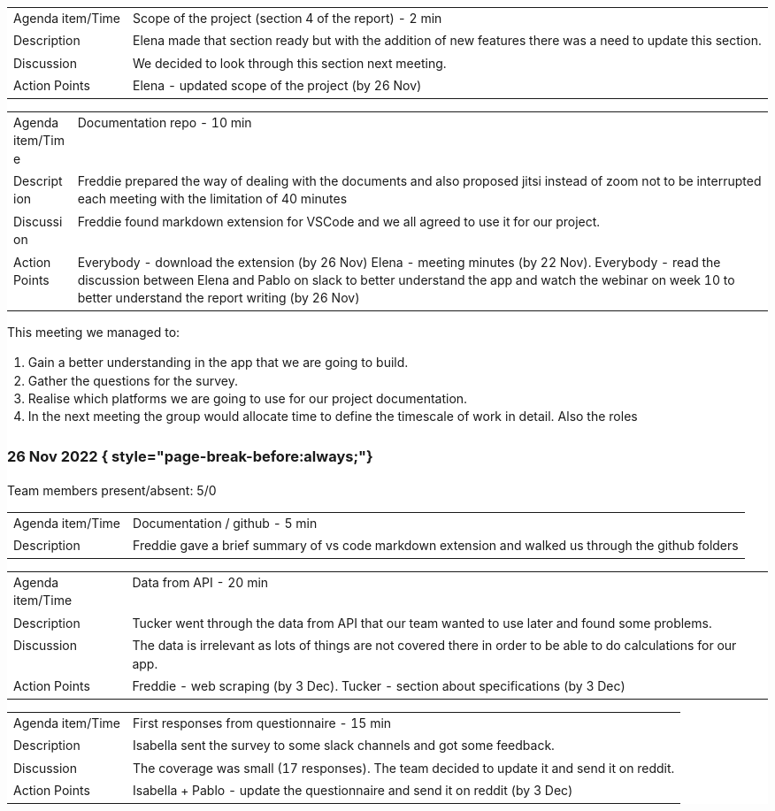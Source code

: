 |                  |                                                                                                              |
| ---------------- | ------------------------------------------------------------------------------------------------------------ |
| Agenda item/Time | Scope of the project (section 4 of the report) - 2 min                                                       |
| Description      | Elena made that section ready but with the addition of new features there was a need to update this section. |
| Discussion       | We decided to look through this section next meeting.                                                        |
| Action Points    | Elena - updated scope of the project (by 26 Nov)                                                             |

|                  |                                                                                                                                                                                                                                                                        |
| ---------------- | ---------------------------------------------------------------------------------------------------------------------------------------------------------------------------------------------------------------------------------------------------------------------- |
| Agenda item/Time | Documentation repo - 10 min                                                                                                                                                                                                                                            |
| Description      | Freddie prepared the way of dealing with the documents and also proposed jitsi instead of zoom not to be interrupted each meeting with the limitation of 40 minutes                                                                                                    |
| Discussion       | Freddie found markdown extension for VSCode and we all agreed to use it for our project.                                                                                                                                                                               |
| Action Points    | Everybody - download the extension (by 26 Nov) Elena - meeting minutes (by 22 Nov). Everybody - read the discussion between Elena and Pablo on slack to better understand the app and watch the webinar on week 10 to better understand the report writing (by 26 Nov) |

This meeting we managed to:

1. Gain a better understanding in the app that we are going to build.
2. Gather the questions for the survey.
3. Realise which platforms we are going to use for our project documentation.
4. In the next meeting the group would allocate time to define the timescale of work in detail. Also the roles




### 26 Nov 2022 { style="page-break-before:always;"}


Team members present/absent: 5/0

|                  |                                                                                                     |
| ---------------- | --------------------------------------------------------------------------------------------------- |
| Agenda item/Time | Documentation / github - 5 min                                                                      |
| Description      | Freddie gave a brief summary of vs code markdown extension and walked us through the github folders |

|                  |                                                                                                                    |
| ---------------- | ------------------------------------------------------------------------------------------------------------------ |
| Agenda item/Time | Data from API - 20 min                                                                                             |     |
| Description      | Tucker went through the data from API that our team wanted to use later and found some problems.                   |
| Discussion       | The data is irrelevant as lots of things are not covered there in order to be able to do calculations for our app. |
| Action Points    | Freddie - web scraping (by 3 Dec). Tucker - section about specifications (by 3 Dec)                  |

|                  |                                                                                             |
| ---------------- | ------------------------------------------------------------------------------------------- |
| Agenda item/Time | First responses from questionnaire - 15 min                                                 |
| Description      | Isabella sent the survey to some slack channels and got some feedback.                      |
| Discussion       | The coverage was small (17 responses). The team decided to update it and send it on reddit. |
| Action Points    | Isabella + Pablo - update the questionnaire and send it on reddit (by 3 Dec)                |
